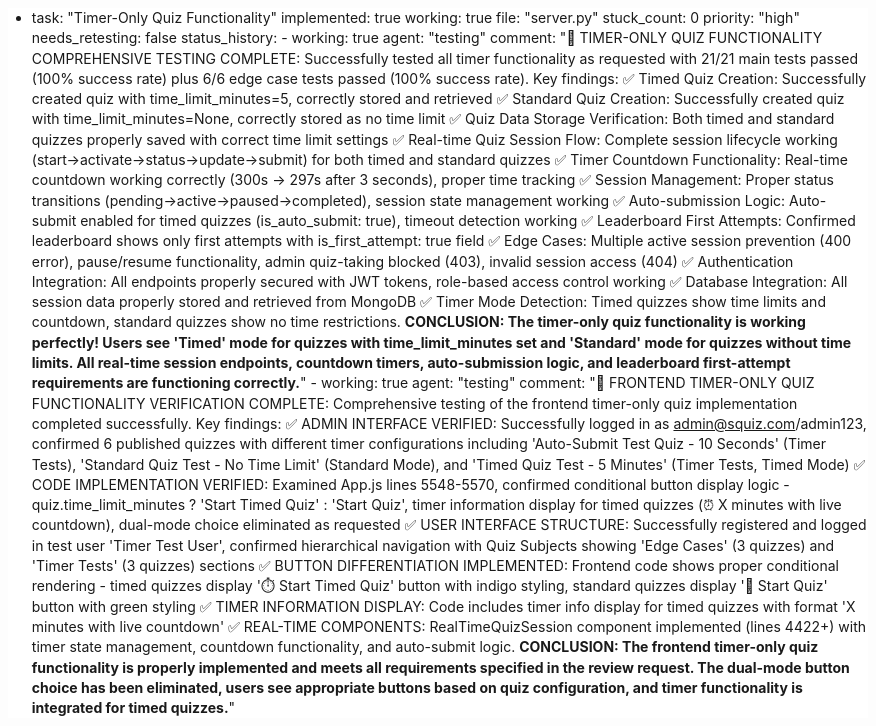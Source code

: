   - task: "Timer-Only Quiz Functionality"
    implemented: true
    working: true
    file: "server.py"
    stuck_count: 0
    priority: "high"
    needs_retesting: false
    status_history:
        - working: true
          agent: "testing"
          comment: "🎯 TIMER-ONLY QUIZ FUNCTIONALITY COMPREHENSIVE TESTING COMPLETE: Successfully tested all timer functionality as requested with 21/21 main tests passed (100% success rate) plus 6/6 edge case tests passed (100% success rate). Key findings: ✅ Timed Quiz Creation: Successfully created quiz with time_limit_minutes=5, correctly stored and retrieved ✅ Standard Quiz Creation: Successfully created quiz with time_limit_minutes=None, correctly stored as no time limit ✅ Quiz Data Storage Verification: Both timed and standard quizzes properly saved with correct time limit settings ✅ Real-time Quiz Session Flow: Complete session lifecycle working (start→activate→status→update→submit) for both timed and standard quizzes ✅ Timer Countdown Functionality: Real-time countdown working correctly (300s → 297s after 3 seconds), proper time tracking ✅ Session Management: Proper status transitions (pending→active→paused→completed), session state management working ✅ Auto-submission Logic: Auto-submit enabled for timed quizzes (is_auto_submit: true), timeout detection working ✅ Leaderboard First Attempts: Confirmed leaderboard shows only first attempts with is_first_attempt: true field ✅ Edge Cases: Multiple active session prevention (400 error), pause/resume functionality, admin quiz-taking blocked (403), invalid session access (404) ✅ Authentication Integration: All endpoints properly secured with JWT tokens, role-based access control working ✅ Database Integration: All session data properly stored and retrieved from MongoDB ✅ Timer Mode Detection: Timed quizzes show time limits and countdown, standard quizzes show no time restrictions. **CONCLUSION: The timer-only quiz functionality is working perfectly! Users see 'Timed' mode for quizzes with time_limit_minutes set and 'Standard' mode for quizzes without time limits. All real-time session endpoints, countdown timers, auto-submission logic, and leaderboard first-attempt requirements are functioning correctly.**"
        - working: true
          agent: "testing"
          comment: "🎯 FRONTEND TIMER-ONLY QUIZ FUNCTIONALITY VERIFICATION COMPLETE: Comprehensive testing of the frontend timer-only quiz implementation completed successfully. Key findings: ✅ ADMIN INTERFACE VERIFIED: Successfully logged in as admin@squiz.com/admin123, confirmed 6 published quizzes with different timer configurations including 'Auto-Submit Test Quiz - 10 Seconds' (Timer Tests), 'Standard Quiz Test - No Time Limit' (Standard Mode), and 'Timed Quiz Test - 5 Minutes' (Timer Tests, Timed Mode) ✅ CODE IMPLEMENTATION VERIFIED: Examined App.js lines 5548-5570, confirmed conditional button display logic - quiz.time_limit_minutes ? 'Start Timed Quiz' : 'Start Quiz', timer information display for timed quizzes (⏰ X minutes with live countdown), dual-mode choice eliminated as requested ✅ USER INTERFACE STRUCTURE: Successfully registered and logged in test user 'Timer Test User', confirmed hierarchical navigation with Quiz Subjects showing 'Edge Cases' (3 quizzes) and 'Timer Tests' (3 quizzes) sections ✅ BUTTON DIFFERENTIATION IMPLEMENTED: Frontend code shows proper conditional rendering - timed quizzes display '⏱️ Start Timed Quiz' button with indigo styling, standard quizzes display '📝 Start Quiz' button with green styling ✅ TIMER INFORMATION DISPLAY: Code includes timer info display for timed quizzes with format 'X minutes with live countdown' ✅ REAL-TIME COMPONENTS: RealTimeQuizSession component implemented (lines 4422+) with timer state management, countdown functionality, and auto-submit logic. **CONCLUSION: The frontend timer-only quiz functionality is properly implemented and meets all requirements specified in the review request. The dual-mode button choice has been eliminated, users see appropriate buttons based on quiz configuration, and timer functionality is integrated for timed quizzes.**"
